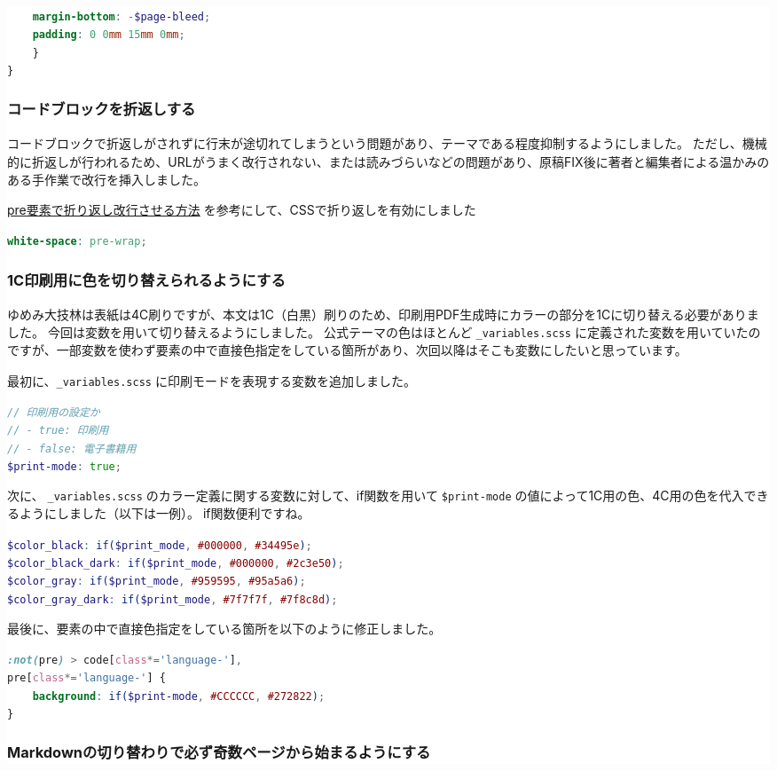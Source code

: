 ```scss:_media.scss
    margin-bottom: -$page-bleed;
    padding: 0 0mm 15mm 0mm;
    }
}
```
    

### コードブロックを折返しする

コードブロックで折返しがされずに行末が途切れてしまうという問題があり、テーマである程度抑制するようにしました。
ただし、機械的に折返しが行われるため、URLがうまく改行されない、または読みづらいなどの問題があり、原稿FIX後に著者と編集者による温かみのある手作業で改行を挿入しました。

[pre要素で折り返し改行させる方法](https://lab.syncer.jp/Web/CSS/Snippet/11/) を参考にして、CSSで折り返しを有効にしました
    
```scss:_lib-prism-okaidia.scss
white-space: pre-wrap;
```
    

### 1C印刷用に色を切り替えられるようにする

ゆめみ大技林は表紙は4C刷りですが、本文は1C（白黒）刷りのため、印刷用PDF生成時にカラーの部分を1Cに切り替える必要がありました。
今回は変数を用いて切り替えるようにしました。
公式テーマの色はほとんど `_variables.scss` に定義された変数を用いていたのですが、一部変数を使わず要素の中で直接色指定をしている箇所があり、次回以降はそこも変数にしたいと思っています。

最初に、`_variables.scss` に印刷モードを表現する変数を追加しました。
    
```scss:_variables.scss
// 印刷用の設定か
// - true: 印刷用
// - false: 電子書籍用
$print-mode: true;
```
    
次に、 `_variables.scss` のカラー定義に関する変数に対して、if関数を用いて `$print-mode` の値によって1C用の色、4C用の色を代入できるようにしました（以下は一例）。
if関数便利ですね。
    
```scss:_variables.scss
$color_black: if($print_mode, #000000, #34495e);
$color_black_dark: if($print_mode, #000000, #2c3e50);
$color_gray: if($print_mode, #959595, #95a5a6);
$color_gray_dark: if($print_mode, #7f7f7f, #7f8c8d);
```
    
最後に、要素の中で直接色指定をしている箇所を以下のように修正しました。
    
```scss
:not(pre) > code[class*='language-'],
pre[class*='language-'] {
    background: if($print-mode, #CCCCCC, #272822);
}
```

### Markdownの切り替わりで必ず奇数ページから始まるようにする
